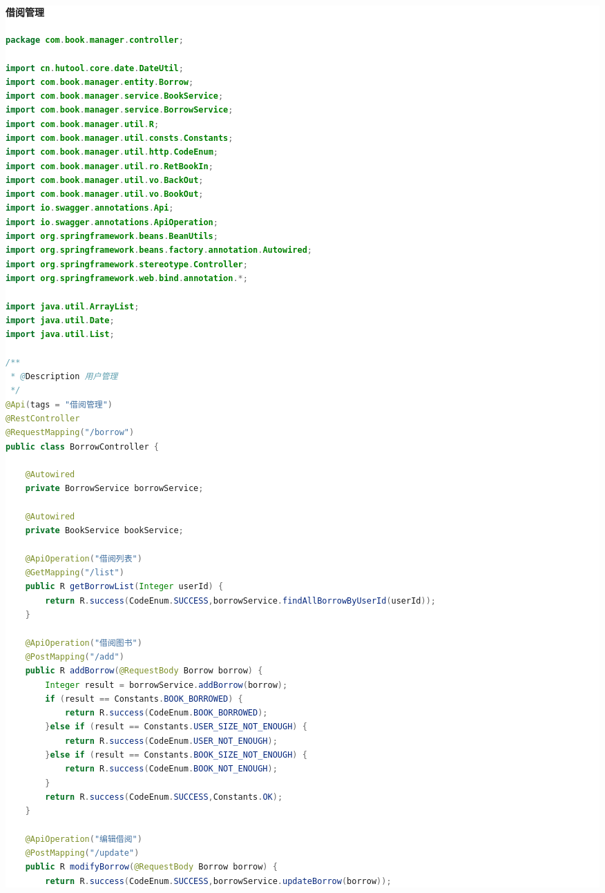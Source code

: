 #### 借阅管理

```java
package com.book.manager.controller;

import cn.hutool.core.date.DateUtil;
import com.book.manager.entity.Borrow;
import com.book.manager.service.BookService;
import com.book.manager.service.BorrowService;
import com.book.manager.util.R;
import com.book.manager.util.consts.Constants;
import com.book.manager.util.http.CodeEnum;
import com.book.manager.util.ro.RetBookIn;
import com.book.manager.util.vo.BackOut;
import com.book.manager.util.vo.BookOut;
import io.swagger.annotations.Api;
import io.swagger.annotations.ApiOperation;
import org.springframework.beans.BeanUtils;
import org.springframework.beans.factory.annotation.Autowired;
import org.springframework.stereotype.Controller;
import org.springframework.web.bind.annotation.*;

import java.util.ArrayList;
import java.util.Date;
import java.util.List;

/**
 * @Description 用户管理
 */
@Api(tags = "借阅管理")
@RestController
@RequestMapping("/borrow")
public class BorrowController {

    @Autowired
    private BorrowService borrowService;

    @Autowired
    private BookService bookService;

    @ApiOperation("借阅列表")
    @GetMapping("/list")
    public R getBorrowList(Integer userId) {
        return R.success(CodeEnum.SUCCESS,borrowService.findAllBorrowByUserId(userId));
    }

    @ApiOperation("借阅图书")
    @PostMapping("/add")
    public R addBorrow(@RequestBody Borrow borrow) {
        Integer result = borrowService.addBorrow(borrow);
        if (result == Constants.BOOK_BORROWED) {
            return R.success(CodeEnum.BOOK_BORROWED);
        }else if (result == Constants.USER_SIZE_NOT_ENOUGH) {
            return R.success(CodeEnum.USER_NOT_ENOUGH);
        }else if (result == Constants.BOOK_SIZE_NOT_ENOUGH) {
            return R.success(CodeEnum.BOOK_NOT_ENOUGH);
        }
        return R.success(CodeEnum.SUCCESS,Constants.OK);
    }

    @ApiOperation("编辑借阅")
    @PostMapping("/update")
    public R modifyBorrow(@RequestBody Borrow borrow) {
        return R.success(CodeEnum.SUCCESS,borrowService.updateBorrow(borrow));
```